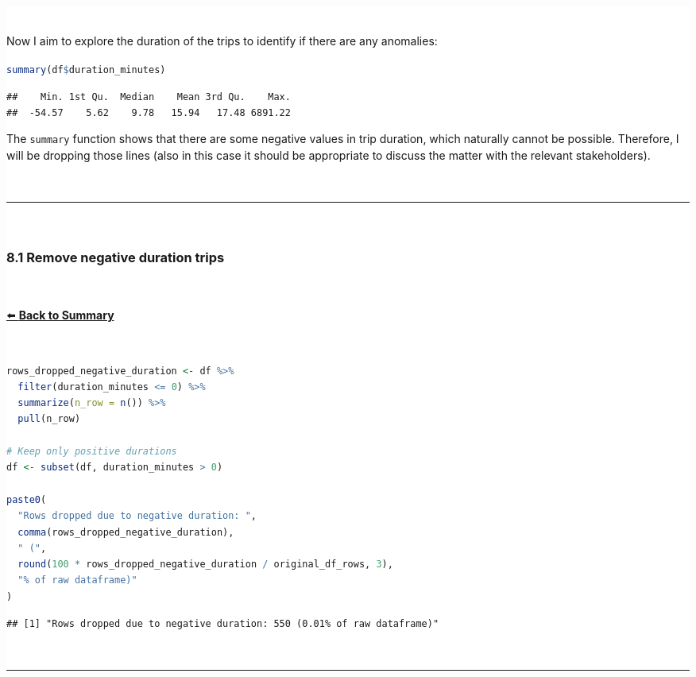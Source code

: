 <br>

Now I aim to explore the duration of the trips to identify if there are
any anomalies:

``` r
summary(df$duration_minutes)
```

    ##    Min. 1st Qu.  Median    Mean 3rd Qu.    Max. 
    ##  -54.57    5.62    9.78   15.94   17.48 6891.22

The `summary` function shows that there are some negative values in trip
duration, which naturally cannot be possible. Therefore, I will be
dropping those lines (also in this case it should be appropriate to
discuss the matter with the relevant stakeholders).

<br>

------------------------------------------------------------------------
<br>

### 8.1 Remove negative duration trips

<br>

[⬅️ **Back to Summary**](#summary)

<br>

``` r
rows_dropped_negative_duration <- df %>%
  filter(duration_minutes <= 0) %>%
  summarize(n_row = n()) %>%
  pull(n_row)

# Keep only positive durations
df <- subset(df, duration_minutes > 0)

paste0(
  "Rows dropped due to negative duration: ", 
  comma(rows_dropped_negative_duration), 
  " (", 
  round(100 * rows_dropped_negative_duration / original_df_rows, 3), 
  "% of raw dataframe)"
)
```

    ## [1] "Rows dropped due to negative duration: 550 (0.01% of raw dataframe)"

<br>

------------------------------------------------------------------------
